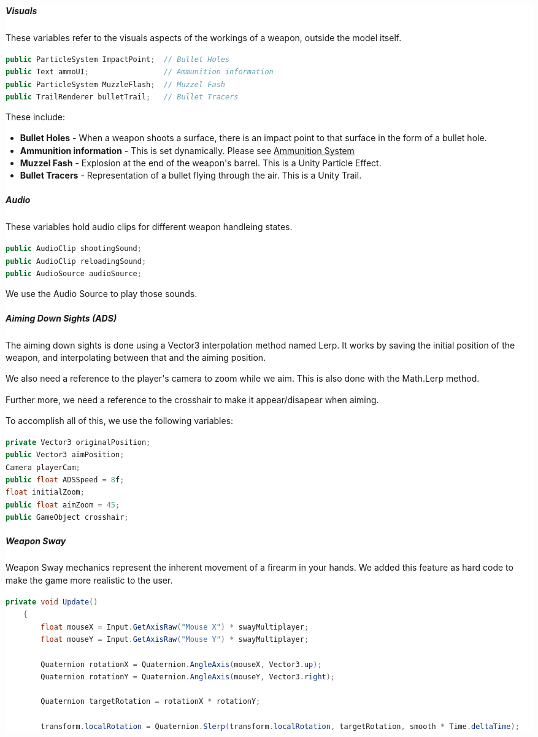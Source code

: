 ##### Visuals

These variables refer to the visuals aspects of the workings of a weapon, outside the model itself.

```C#
public ParticleSystem ImpactPoint;  // Bullet Holes
public Text ammoUI;                 // Ammunition information
public ParticleSystem MuzzleFlash;  // Muzzel Fash
public TrailRenderer bulletTrail;   // Bullet Tracers
```

These include:

+ **Bullet Holes** - When a weapon shoots a surface, there is an impact point to that surface in the form of a bullet hole.
+ **Ammunition information** - This is set dynamically. Please see [Ammunition System](#ammunition-system)
+ **Muzzel Fash** - Explosion at the end of the weapon's barrel. This is a Unity Particle Effect.
+ **Bullet Tracers** - Representation of a bullet flying through the air. This is a Unity Trail.

##### Audio
 
These variables hold audio clips for different weapon handleing states.

```C#
public AudioClip shootingSound;
public AudioClip reloadingSound;
public AudioSource audioSource;
```

We use the Audio Source to play those sounds.

##### Aiming Down Sights (ADS)

The aiming down sights is done using a Vector3 interpolation method named Lerp. It works by saving the initial position of the weapon, and interpolating between that and the aiming position.

We also need a reference to the player's camera to zoom while we aim. This is also done with the Math.Lerp method.

Further more, we need a reference to the crosshair to make it appear/disapear when aiming.

To accomplish all of this, we use the following variables:

```C#
private Vector3 originalPosition;
public Vector3 aimPosition;
Camera playerCam;
public float ADSSpeed = 8f;
float initialZoom;
public float aimZoom = 45;
public GameObject crosshair;
```

##### Weapon Sway 

Weapon Sway mechanics represent the inherent movement of a firearm in your hands. We added this feature as hard code to make the game more realistic to the user.
```C#
private void Update() 
    {
        float mouseX = Input.GetAxisRaw("Mouse X") * swayMultiplayer;
        float mouseY = Input.GetAxisRaw("Mouse Y") * swayMultiplayer;  

        Quaternion rotationX = Quaternion.AngleAxis(mouseX, Vector3.up);
        Quaternion rotationY = Quaternion.AngleAxis(mouseY, Vector3.right);

        Quaternion targetRotation = rotationX * rotationY;

        transform.localRotation = Quaternion.Slerp(transform.localRotation, targetRotation, smooth * Time.deltaTime);
```